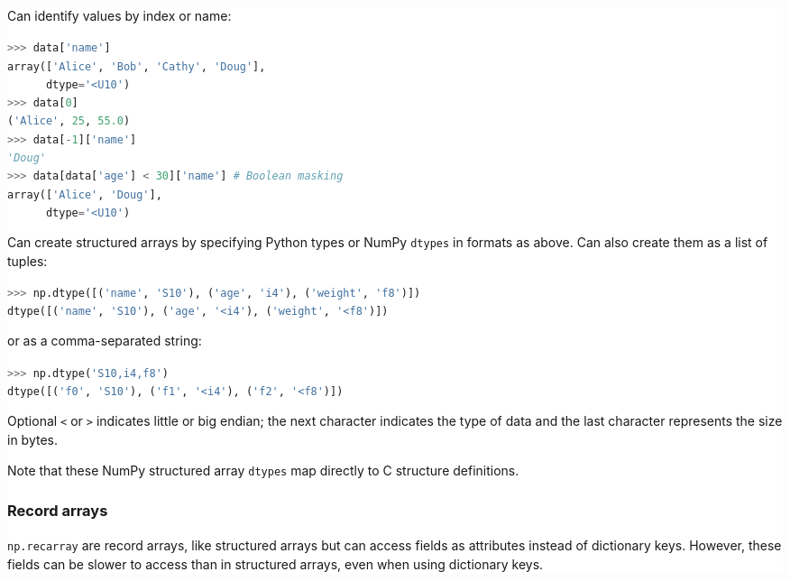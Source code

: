 Can identify values by index or name:

```python
>>> data['name']
array(['Alice', 'Bob', 'Cathy', 'Doug'], 
      dtype='<U10')
>>> data[0]
('Alice', 25, 55.0)
>>> data[-1]['name']
'Doug'
>>> data[data['age'] < 30]['name'] # Boolean masking
array(['Alice', 'Doug'], 
      dtype='<U10')
```

Can create structured arrays by specifying Python types or NumPy `dtypes` in
formats as above. Can also create them as a list of tuples:

```python
>>> np.dtype([('name', 'S10'), ('age', 'i4'), ('weight', 'f8')])
dtype([('name', 'S10'), ('age', '<i4'), ('weight', '<f8')])
```

or as a comma-separated string:

```python
>>> np.dtype('S10,i4,f8')
dtype([('f0', 'S10'), ('f1', '<i4'), ('f2', '<f8')])
```

Optional `<` or `>` indicates little or big endian; the next character
indicates the type of data and the last character represents the size in bytes.

Note that these NumPy structured array `dtypes` map directly to C
structure definitions.

### Record arrays

`np.recarray` are record arrays, like structured arrays but can access fields
as attributes instead of dictionary keys. However, these fields can be slower
to access than in structured arrays, even when using dictionary keys.
